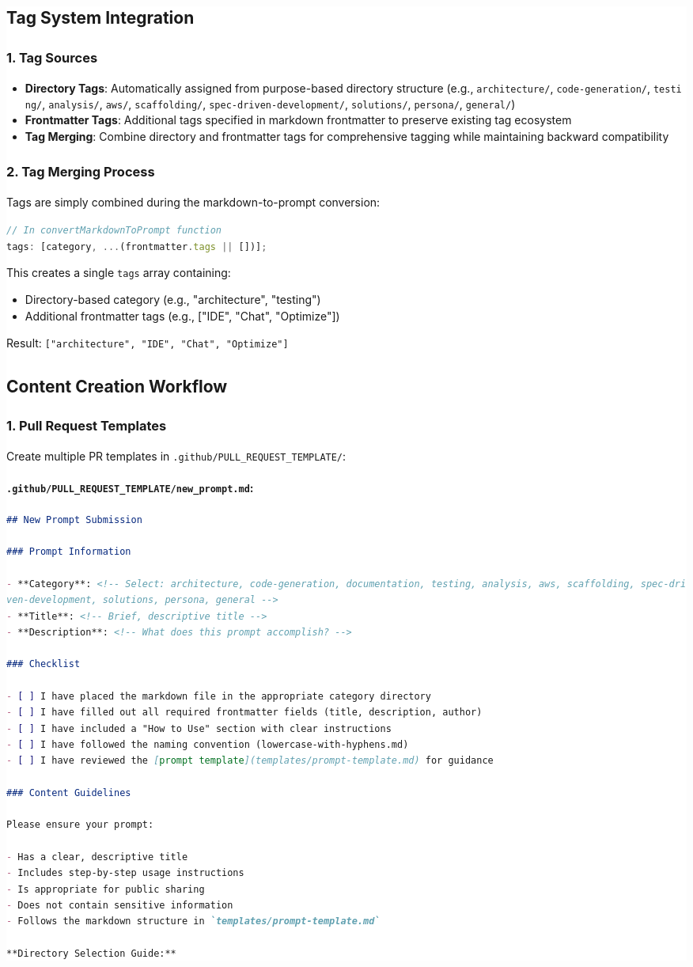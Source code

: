 ## Tag System Integration

### 1. Tag Sources

- **Directory Tags**: Automatically assigned from purpose-based directory structure (e.g., `architecture/`, `code-generation/`, `testing/`, `analysis/`, `aws/`, `scaffolding/`, `spec-driven-development/`, `solutions/`, `persona/`, `general/`)
- **Frontmatter Tags**: Additional tags specified in markdown frontmatter to preserve existing tag ecosystem
- **Tag Merging**: Combine directory and frontmatter tags for comprehensive tagging while maintaining backward compatibility

### 2. Tag Merging Process

Tags are simply combined during the markdown-to-prompt conversion:

```typescript
// In convertMarkdownToPrompt function
tags: [category, ...(frontmatter.tags || [])];
```

This creates a single `tags` array containing:

- Directory-based category (e.g., "architecture", "testing")
- Additional frontmatter tags (e.g., ["IDE", "Chat", "Optimize"])

Result: `["architecture", "IDE", "Chat", "Optimize"]`

## Content Creation Workflow

### 1. Pull Request Templates

Create multiple PR templates in `.github/PULL_REQUEST_TEMPLATE/`:

#### `.github/PULL_REQUEST_TEMPLATE/new_prompt.md`:

```markdown
## New Prompt Submission

### Prompt Information

- **Category**: <!-- Select: architecture, code-generation, documentation, testing, analysis, aws, scaffolding, spec-driven-development, solutions, persona, general -->
- **Title**: <!-- Brief, descriptive title -->
- **Description**: <!-- What does this prompt accomplish? -->

### Checklist

- [ ] I have placed the markdown file in the appropriate category directory
- [ ] I have filled out all required frontmatter fields (title, description, author)
- [ ] I have included a "How to Use" section with clear instructions
- [ ] I have followed the naming convention (lowercase-with-hyphens.md)
- [ ] I have reviewed the [prompt template](templates/prompt-template.md) for guidance

### Content Guidelines

Please ensure your prompt:

- Has a clear, descriptive title
- Includes step-by-step usage instructions
- Is appropriate for public sharing
- Does not contain sensitive information
- Follows the markdown structure in `templates/prompt-template.md`

**Directory Selection Guide:**
```